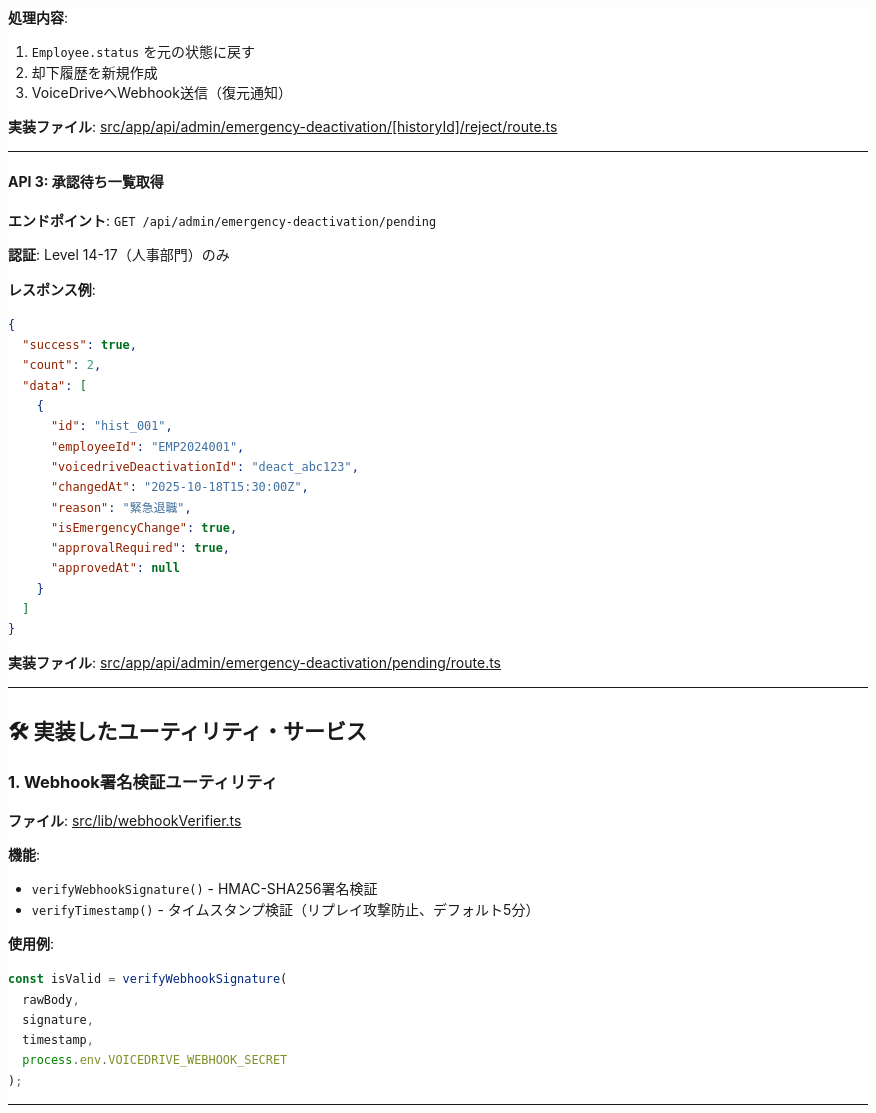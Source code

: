 **処理内容**:
1. `Employee.status` を元の状態に戻す
2. 却下履歴を新規作成
3. VoiceDriveへWebhook送信（復元通知）

**実装ファイル**: [src/app/api/admin/emergency-deactivation/[historyId]/reject/route.ts](src/app/api/admin/emergency-deactivation/[historyId]/reject/route.ts:1)

---

#### API 3: 承認待ち一覧取得

**エンドポイント**: `GET /api/admin/emergency-deactivation/pending`

**認証**: Level 14-17（人事部門）のみ

**レスポンス例**:
```json
{
  "success": true,
  "count": 2,
  "data": [
    {
      "id": "hist_001",
      "employeeId": "EMP2024001",
      "voicedriveDeactivationId": "deact_abc123",
      "changedAt": "2025-10-18T15:30:00Z",
      "reason": "緊急退職",
      "isEmergencyChange": true,
      "approvalRequired": true,
      "approvedAt": null
    }
  ]
}
```

**実装ファイル**: [src/app/api/admin/emergency-deactivation/pending/route.ts](src/app/api/admin/emergency-deactivation/pending/route.ts:1)

---

## 🛠️ 実装したユーティリティ・サービス

### 1. Webhook署名検証ユーティリティ

**ファイル**: [src/lib/webhookVerifier.ts](src/lib/webhookVerifier.ts:1)

**機能**:
- `verifyWebhookSignature()` - HMAC-SHA256署名検証
- `verifyTimestamp()` - タイムスタンプ検証（リプレイ攻撃防止、デフォルト5分）

**使用例**:
```typescript
const isValid = verifyWebhookSignature(
  rawBody,
  signature,
  timestamp,
  process.env.VOICEDRIVE_WEBHOOK_SECRET
);
```

---